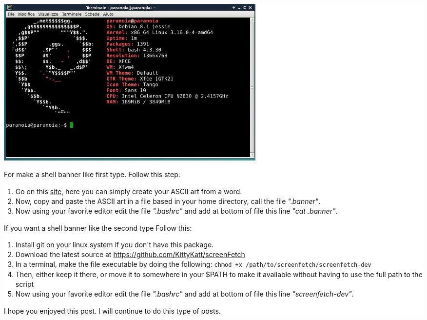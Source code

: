 <img alt="shell banner 1" src="/assets/img/shell-banner-2.jpg" width="60%" />

For make a shell banner like first type. Follow this step:

1.	Go on this [site](http://patorjk.com/software/taag/#p=display&h=3&v=3&f=Big%20Money-ne&t=ParanoiaSystem), here you can simply create your ASCII art from a word.
2.	Now, copy and paste the ASCII art in a file based in your home directory, call the file _".banner"_.
3.	Now using your favorite editor edit the file _".bashrc"_ and add at bottom of file this line _"cat .banner"_.

If you want a shell banner like the second type  Follow this:

1.	Install git on your linux system if you don't have this package.
2.	Download the latest source at https://github.com/KittyKatt/screenFetch
3.	In a terminal, make the file executable by doing the following: `chmod +x /path/to/screenfetch/screenfetch-dev`
4.	Then, either keep it there, or move it to somewhere in your $PATH to make it available without having to use the full path to the script
5.	Now using your favorite editor edit the file _".bashrc"_ and add at bottom of file this line _"screenfetch-dev"_.

I hope you enjoyed this post. I will continue to do this type of posts.
